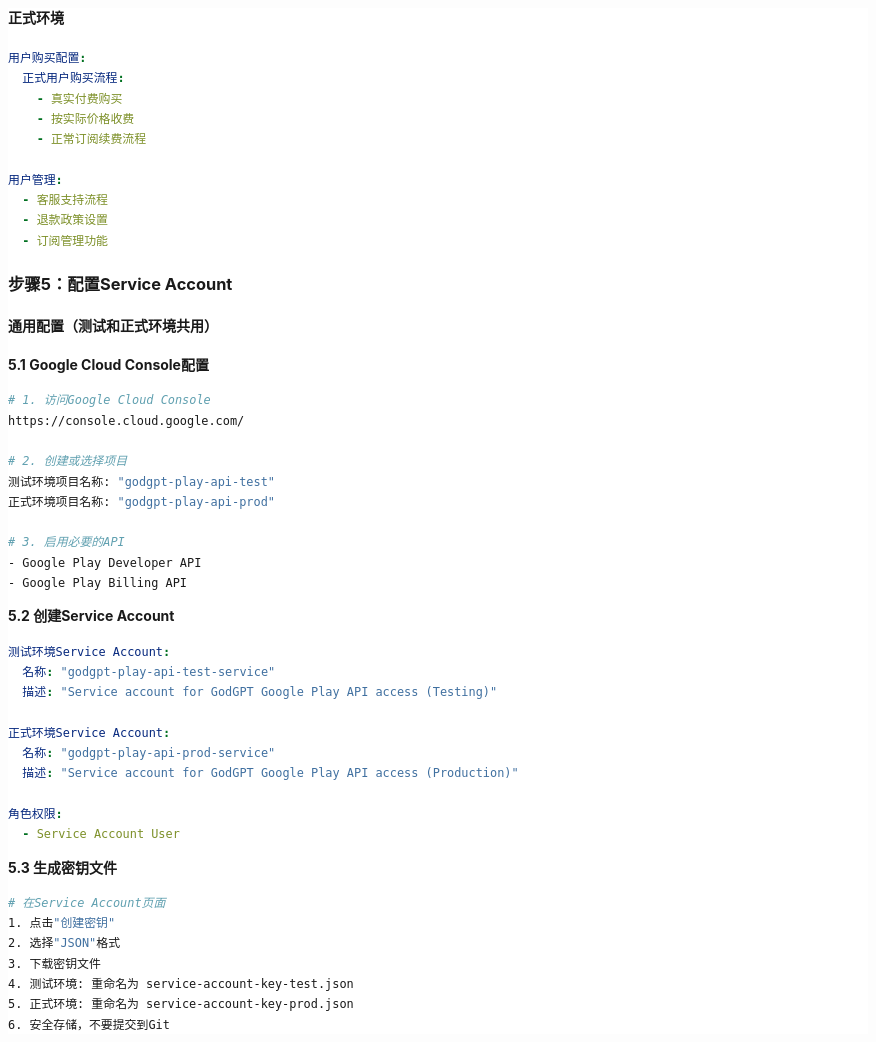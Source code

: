 #### 正式环境
```yaml
用户购买配置:
  正式用户购买流程:
    - 真实付费购买
    - 按实际价格收费
    - 正常订阅续费流程
    
用户管理:
  - 客服支持流程
  - 退款政策设置
  - 订阅管理功能
```

### 步骤5：配置Service Account

#### 通用配置（测试和正式环境共用）

**5.1 Google Cloud Console配置**
```bash
# 1. 访问Google Cloud Console
https://console.cloud.google.com/

# 2. 创建或选择项目
测试环境项目名称: "godgpt-play-api-test"
正式环境项目名称: "godgpt-play-api-prod"

# 3. 启用必要的API
- Google Play Developer API
- Google Play Billing API
```

**5.2 创建Service Account**
```yaml
测试环境Service Account:
  名称: "godgpt-play-api-test-service"
  描述: "Service account for GodGPT Google Play API access (Testing)"

正式环境Service Account:
  名称: "godgpt-play-api-prod-service"
  描述: "Service account for GodGPT Google Play API access (Production)"
  
角色权限:
  - Service Account User
```

**5.3 生成密钥文件**
```bash
# 在Service Account页面
1. 点击"创建密钥"
2. 选择"JSON"格式
3. 下载密钥文件
4. 测试环境: 重命名为 service-account-key-test.json
5. 正式环境: 重命名为 service-account-key-prod.json
6. 安全存储，不要提交到Git
```
